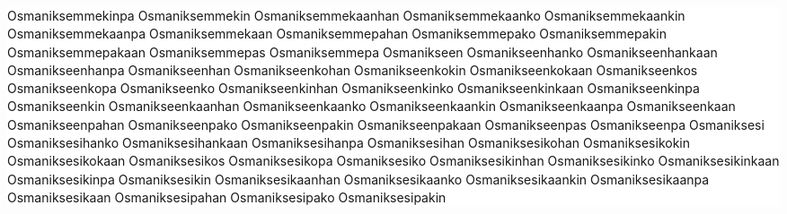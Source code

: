 Osmaniksemmekinpa
Osmaniksemmekin
Osmaniksemmekaanhan
Osmaniksemmekaanko
Osmaniksemmekaankin
Osmaniksemmekaanpa
Osmaniksemmekaan
Osmaniksemmepahan
Osmaniksemmepako
Osmaniksemmepakin
Osmaniksemmepakaan
Osmaniksemmepas
Osmaniksemmepa
Osmanikseen
Osmanikseenhanko
Osmanikseenhankaan
Osmanikseenhanpa
Osmanikseenhan
Osmanikseenkohan
Osmanikseenkokin
Osmanikseenkokaan
Osmanikseenkos
Osmanikseenkopa
Osmanikseenko
Osmanikseenkinhan
Osmanikseenkinko
Osmanikseenkinkaan
Osmanikseenkinpa
Osmanikseenkin
Osmanikseenkaanhan
Osmanikseenkaanko
Osmanikseenkaankin
Osmanikseenkaanpa
Osmanikseenkaan
Osmanikseenpahan
Osmanikseenpako
Osmanikseenpakin
Osmanikseenpakaan
Osmanikseenpas
Osmanikseenpa
Osmaniksesi
Osmaniksesihanko
Osmaniksesihankaan
Osmaniksesihanpa
Osmaniksesihan
Osmaniksesikohan
Osmaniksesikokin
Osmaniksesikokaan
Osmaniksesikos
Osmaniksesikopa
Osmaniksesiko
Osmaniksesikinhan
Osmaniksesikinko
Osmaniksesikinkaan
Osmaniksesikinpa
Osmaniksesikin
Osmaniksesikaanhan
Osmaniksesikaanko
Osmaniksesikaankin
Osmaniksesikaanpa
Osmaniksesikaan
Osmaniksesipahan
Osmaniksesipako
Osmaniksesipakin